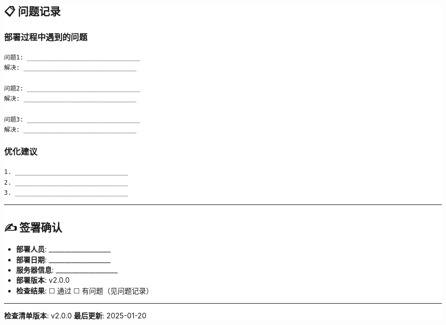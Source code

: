 ## 📋 问题记录

### 部署过程中遇到的问题
```
问题1: _______________________________
解决: _______________________________

问题2: _______________________________
解决: _______________________________

问题3: _______________________________
解决: _______________________________
```

### 优化建议
```
1. _______________________________
2. _______________________________
3. _______________________________
```

---

## ✍️ 签署确认

- **部署人员**: ___________________
- **部署日期**: ___________________
- **服务器信息**: ___________________
- **部署版本**: v2.0.0
- **检查结果**: ☐ 通过  ☐ 有问题（见问题记录）

---

**检查清单版本**: v2.0.0
**最后更新**: 2025-01-20
